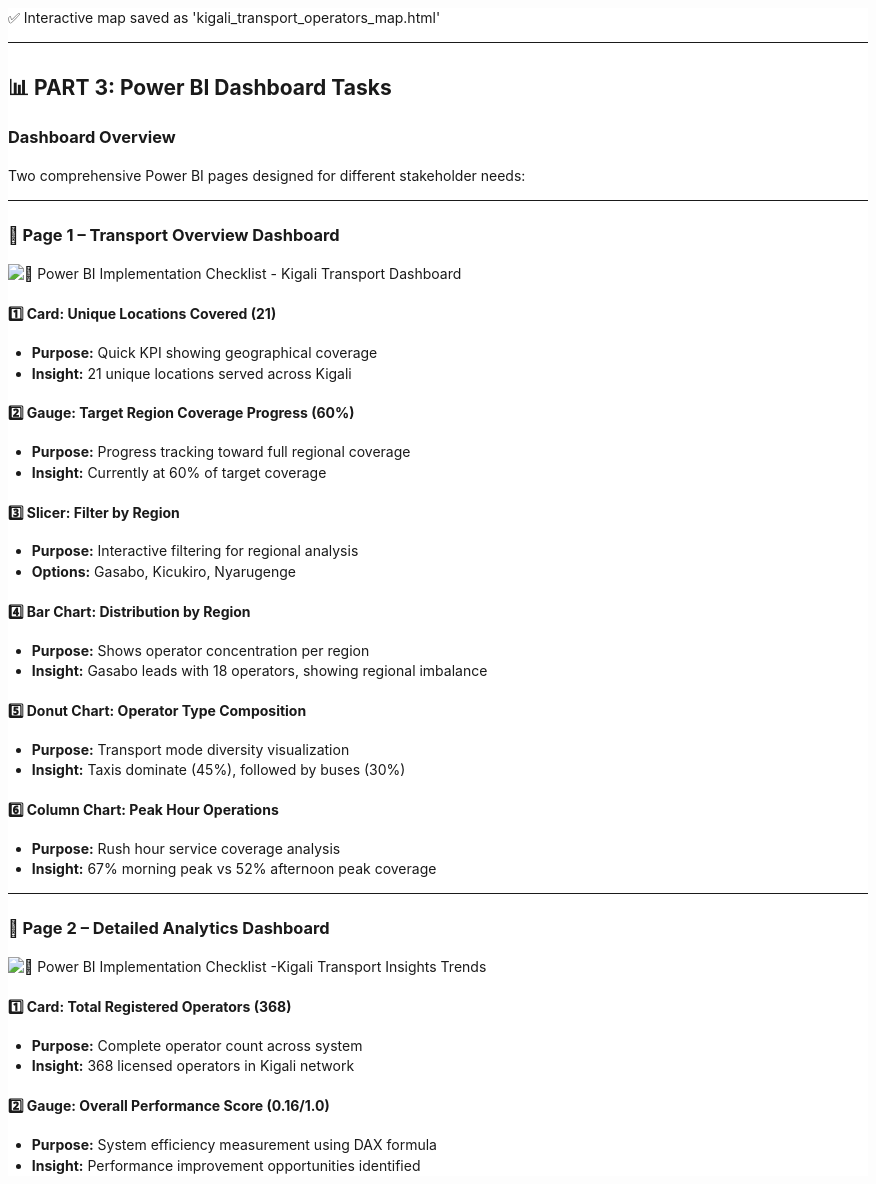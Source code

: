 ✅ Interactive map saved as 'kigali_transport_operators_map.html'

---

## 📊 PART 3: Power BI Dashboard Tasks

### Dashboard Overview
Two comprehensive Power BI pages designed for different stakeholder needs:

---

### **📄 Page 1 – Transport Overview Dashboard**

<img width="873" height="493" alt="🚌 Power BI Implementation Checklist - Kigali Transport Dashboard" src="https://github.com/user-attachments/assets/c4595fd1-5b33-471e-be83-ef496308081f" />


#### **1️⃣ Card: Unique Locations Covered (21)**
- **Purpose:** Quick KPI showing geographical coverage
- **Insight:** 21 unique locations served across Kigali

#### **2️⃣ Gauge: Target Region Coverage Progress (60%)**
- **Purpose:** Progress tracking toward full regional coverage
- **Insight:** Currently at 60% of target coverage

#### **3️⃣ Slicer: Filter by Region**
- **Purpose:** Interactive filtering for regional analysis
- **Options:** Gasabo, Kicukiro, Nyarugenge

#### **4️⃣ Bar Chart: Distribution by Region**
- **Purpose:** Shows operator concentration per region
- **Insight:** Gasabo leads with 18 operators, showing regional imbalance

#### **5️⃣ Donut Chart: Operator Type Composition**
- **Purpose:** Transport mode diversity visualization  
- **Insight:** Taxis dominate (45%), followed by buses (30%)

#### **6️⃣ Column Chart: Peak Hour Operations**
- **Purpose:** Rush hour service coverage analysis
- **Insight:** 67% morning peak vs 52% afternoon peak coverage

---

### **📄 Page 2 – Detailed Analytics Dashboard**

<img width="878" height="498" alt="🚌 Power BI Implementation Checklist -Kigali Transport Insights   Trends" src="https://github.com/user-attachments/assets/a2faf54b-bd1b-4da2-94da-38173eacab0d" />


#### **1️⃣ Card: Total Registered Operators (368)**
- **Purpose:** Complete operator count across system
- **Insight:** 368 licensed operators in Kigali network

#### **2️⃣ Gauge: Overall Performance Score (0.16/1.0)**
- **Purpose:** System efficiency measurement using DAX formula
- **Insight:** Performance improvement opportunities identified
